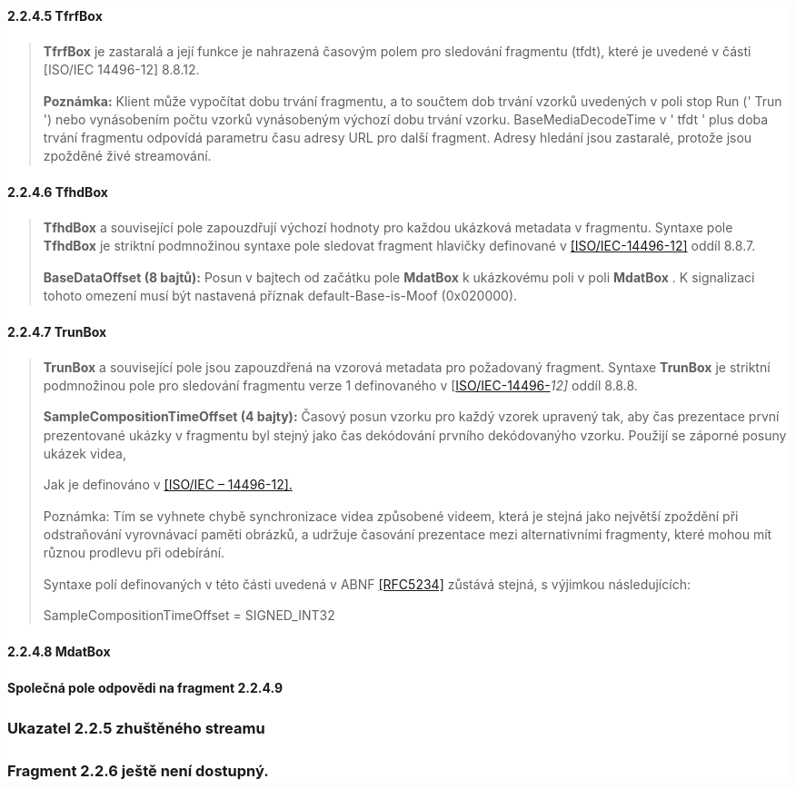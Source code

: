 #### <a name="2245-tfrfbox"></a>2.2.4.5 TfrfBox 

>   **TfrfBox** je zastaralá a její funkce je nahrazená časovým polem pro sledování fragmentu (tfdt), které je uvedené v části [ISO/IEC 14496-12] 8.8.12.
> 
>   **Poznámka:** Klient může vypočítat dobu trvání fragmentu, a to součtem dob trvání vzorků uvedených v poli stop Run (' Trun ') nebo vynásobením počtu vzorků vynásobeným výchozí dobu trvání vzorku. BaseMediaDecodeTime v ' tfdt ' plus doba trvání fragmentu odpovídá parametru času adresy URL pro další fragment. Adresy hledání jsou zastaralé, protože jsou zpožděné živé streamování.

#### <a name="2246-tfhdbox"></a>2.2.4.6 TfhdBox 

>   **TfhdBox** a související pole zapouzdřují výchozí hodnoty pro každou ukázková metadata v fragmentu. Syntaxe pole **TfhdBox** je striktní podmnožinou syntaxe pole sledovat fragment hlavičky definované v [[ISO/IEC-14496-12]](https://go.microsoft.com/fwlink/?LinkId=183695) oddíl 8.8.7.
> 
>   **BaseDataOffset (8 bajtů):** Posun v bajtech od začátku pole **MdatBox** k ukázkovému poli v poli **MdatBox** . K signalizaci tohoto omezení musí být nastavená příznak default-Base-is-Moof (0x020000).

#### <a name="2247-trunbox"></a>2.2.4.7 TrunBox 

>   **TrunBox** a související pole jsou zapouzdřená na vzorová metadata pro požadovaný fragment. Syntaxe **TrunBox** je striktní podmnožinou pole pro sledování fragmentu verze 1 definovaného v [[ISO/IEC-14496-](https://go.microsoft.com/fwlink/?LinkId=183695)*12]* oddíl 8.8.8.
> 
>   **SampleCompositionTimeOffset (4 bajty):** Časový posun vzorku pro každý vzorek upravený tak, aby čas prezentace první prezentované ukázky v fragmentu byl stejný jako čas dekódování prvního dekódovanýho vzorku. Použijí se záporné posuny ukázek videa,
> 
>   Jak je definováno v [[ISO/IEC – 14496-12].](https://go.microsoft.com/fwlink/?LinkId=183695)
> 
>   Poznámka: Tím se vyhnete chybě synchronizace videa způsobené videem, která je stejná jako největší zpoždění při odstraňování vyrovnávací paměti obrázků, a udržuje časování prezentace mezi alternativními fragmenty, které mohou mít různou prodlevu při odebírání.
> 
>   Syntaxe polí definovaných v této části uvedená v ABNF [[RFC5234]](https://go.microsoft.com/fwlink/?LinkId=123096) zůstává stejná, s výjimkou následujících:
> 
>   SampleCompositionTimeOffset = SIGNED_INT32

#### <a name="2248-mdatbox"></a>2.2.4.8 MdatBox 

#### <a name="2249-fragment-response-common-fields"></a>Společná pole odpovědi na fragment 2.2.4.9 

### <a name="225-sparse-stream-pointer"></a>Ukazatel 2.2.5 zhuštěného streamu 

### <a name="226-fragment-not-yet-available"></a>Fragment 2.2.6 ještě není dostupný. 


[image1]: ./media/media-services-fmp4-live-ingest-overview/media-services-image1.png
[image2]: ./media/media-services-fmp4-live-ingest-overview/media-services-image2.png
[image3]: ./media/media-services-fmp4-live-ingest-overview/media-services-image3.png
[image4]: ./media/media-services-fmp4-live-ingest-overview/media-services-image4.png
[image5]: ./media/media-services-fmp4-live-ingest-overview/media-services-image5.png
[image6]: ./media/media-services-fmp4-live-ingest-overview/media-services-image6.png
[image7]: ./media/media-services-fmp4-live-ingest-overview/media-services-image7.png